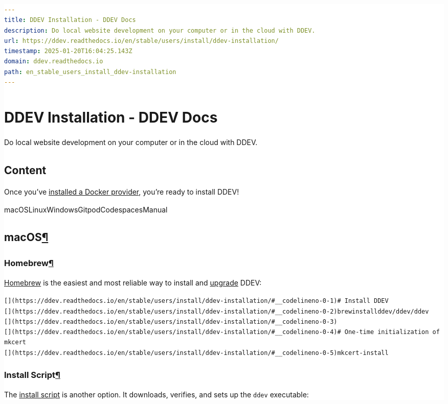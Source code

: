```yaml
---
title: DDEV Installation - DDEV Docs
description: Do local website development on your computer or in the cloud with DDEV.
url: https://ddev.readthedocs.io/en/stable/users/install/ddev-installation/
timestamp: 2025-01-20T16:04:25.143Z
domain: ddev.readthedocs.io
path: en_stable_users_install_ddev-installation
---
```


# DDEV Installation - DDEV Docs


Do local website development on your computer or in the cloud with DDEV.


## Content

[](https://github.com/ddev/ddev/blob/master/docs/content/users/install/ddev-installation.md "Edit this page")Once you’ve [installed a Docker provider](https://ddev.readthedocs.io/en/stable/users/install/docker-installation/), you’re ready to install DDEV!

macOSLinuxWindowsGitpodCodespacesManual

macOS[¶](https://ddev.readthedocs.io/en/stable/users/install/ddev-installation/#macos "Permanent link")
-------------------------------------------------------------------------------------------------------

### Homebrew[¶](https://ddev.readthedocs.io/en/stable/users/install/ddev-installation/#homebrew "Permanent link")

[Homebrew](https://brew.sh/) is the easiest and most reliable way to install and [upgrade](https://ddev.readthedocs.io/en/stable/users/install/ddev-upgrade/) DDEV:

```
[](https://ddev.readthedocs.io/en/stable/users/install/ddev-installation/#__codelineno-0-1)# Install DDEV
[](https://ddev.readthedocs.io/en/stable/users/install/ddev-installation/#__codelineno-0-2)brewinstallddev/ddev/ddev
[](https://ddev.readthedocs.io/en/stable/users/install/ddev-installation/#__codelineno-0-3)
[](https://ddev.readthedocs.io/en/stable/users/install/ddev-installation/#__codelineno-0-4)# One-time initialization of mkcert
[](https://ddev.readthedocs.io/en/stable/users/install/ddev-installation/#__codelineno-0-5)mkcert-install
```

### Install Script[¶](https://ddev.readthedocs.io/en/stable/users/install/ddev-installation/#install-script "Permanent link")

The [install script](https://github.com/ddev/ddev/blob/master/scripts/install_ddev.sh) is another option. It downloads, verifies, and sets up the `ddev` executable:
